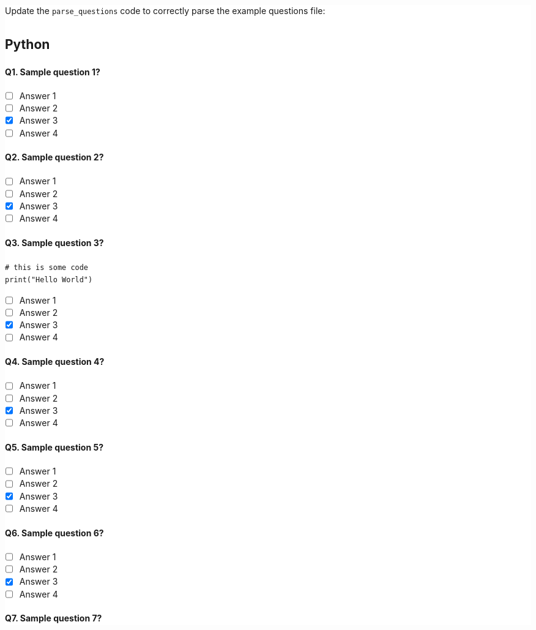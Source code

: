 
Update the `parse_questions` code to correctly parse the example questions file:



## Python

#### Q1. Sample question 1?

- [ ] Answer 1
- [ ] Answer 2
- [x] Answer 3
- [ ] Answer 4

#### Q2. Sample question 2?

- [ ] Answer 1
- [ ] Answer 2
- [x] Answer 3
- [ ] Answer 4

#### Q3. Sample question 3?

```
# this is some code
print("Hello World")

```

- [ ] Answer 1
- [ ] Answer 2
- [x] Answer 3
- [ ] Answer 4

#### Q4. Sample question 4?

- [ ] Answer 1
- [ ] Answer 2
- [x] Answer 3
- [ ] Answer 4

#### Q5. Sample question 5?

- [ ] Answer 1
- [ ] Answer 2
- [x] Answer 3
- [ ] Answer 4

#### Q6. Sample question 6?

- [ ] Answer 1
- [ ] Answer 2
- [x] Answer 3
- [ ] Answer 4

#### Q7. Sample question 7?
